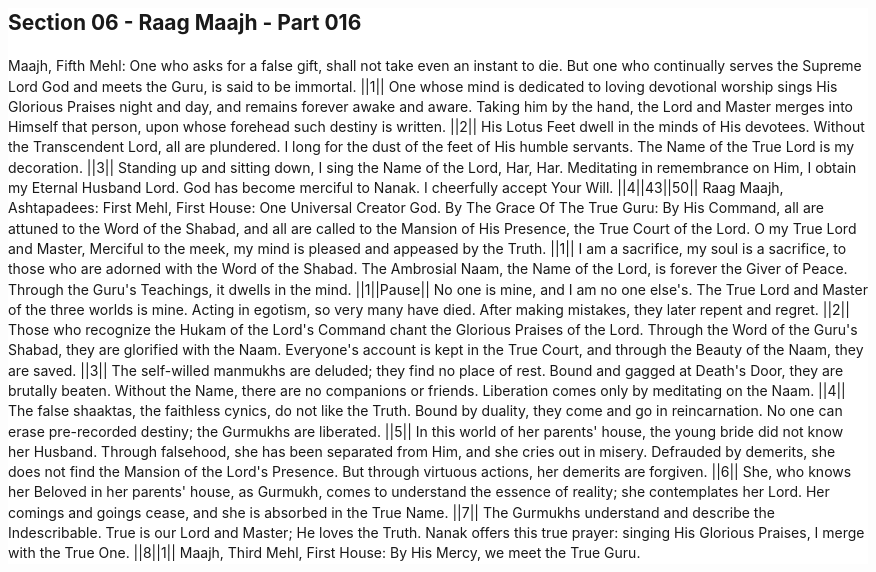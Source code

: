 ## Section 06 - Raag Maajh - Part 016

Maajh, Fifth Mehl:
One who asks for a false gift,
shall not take even an instant to die.
But one who continually serves the Supreme Lord God and meets the Guru, is said to be immortal. ||1||
One whose mind is dedicated to loving devotional worship
sings His Glorious Praises night and day, and remains forever awake and aware.
Taking him by the hand, the Lord and Master merges into Himself that person, upon whose forehead such destiny is written. ||2||
His Lotus Feet dwell in the minds of His devotees.
Without the Transcendent Lord, all are plundered.
I long for the dust of the feet of His humble servants. The Name of the True Lord is my decoration. ||3||
Standing up and sitting down, I sing the Name of the Lord, Har, Har.
Meditating in remembrance on Him, I obtain my Eternal Husband Lord.
God has become merciful to Nanak. I cheerfully accept Your Will. ||4||43||50||
Raag Maajh, Ashtapadees: First Mehl, First House:
One Universal Creator God. By The Grace Of The True Guru:
By His Command, all are attuned to the Word of the Shabad,
and all are called to the Mansion of His Presence, the True Court of the Lord.
O my True Lord and Master, Merciful to the meek, my mind is pleased and appeased by the Truth. ||1||
I am a sacrifice, my soul is a sacrifice, to those who are adorned with the Word of the Shabad.
The Ambrosial Naam, the Name of the Lord, is forever the Giver of Peace. Through the Guru's Teachings, it dwells in the mind. ||1||Pause||
No one is mine, and I am no one else's.
The True Lord and Master of the three worlds is mine.
Acting in egotism, so very many have died. After making mistakes, they later repent and regret. ||2||
Those who recognize the Hukam of the Lord's Command chant the Glorious Praises of the Lord.
Through the Word of the Guru's Shabad, they are glorified with the Naam.
Everyone's account is kept in the True Court, and through the Beauty of the Naam, they are saved. ||3||
The self-willed manmukhs are deluded; they find no place of rest.
Bound and gagged at Death's Door, they are brutally beaten.
Without the Name, there are no companions or friends. Liberation comes only by meditating on the Naam. ||4||
The false shaaktas, the faithless cynics, do not like the Truth.
Bound by duality, they come and go in reincarnation.
No one can erase pre-recorded destiny; the Gurmukhs are liberated. ||5||
In this world of her parents' house, the young bride did not know her Husband.
Through falsehood, she has been separated from Him, and she cries out in misery.
Defrauded by demerits, she does not find the Mansion of the Lord's Presence. But through virtuous actions, her demerits are forgiven. ||6||
She, who knows her Beloved in her parents' house,
as Gurmukh, comes to understand the essence of reality; she contemplates her Lord.
Her comings and goings cease, and she is absorbed in the True Name. ||7||
The Gurmukhs understand and describe the Indescribable.
True is our Lord and Master; He loves the Truth.
Nanak offers this true prayer: singing His Glorious Praises, I merge with the True One. ||8||1||
Maajh, Third Mehl, First House:
By His Mercy, we meet the True Guru.
